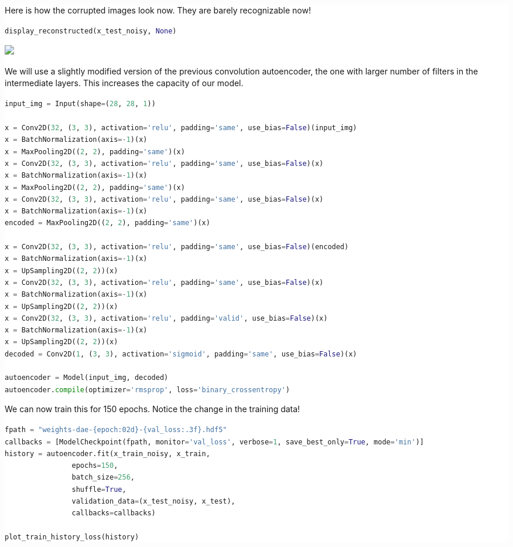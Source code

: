 Here is how the corrupted images look now. They are barely recognizable now!

```python
display_reconstructed(x_test_noisy, None)
```

![](https://res.cloudinary.com/sadanandsingh/image/upload/v1567364020/autoencoders/img11.png)

We will use a slightly modified version of the previous convolution autoencoder, the one with
larger number of filters in the intermediate layers. This increases the capacity of our model.

```python
input_img = Input(shape=(28, 28, 1))

x = Conv2D(32, (3, 3), activation='relu', padding='same', use_bias=False)(input_img)
x = BatchNormalization(axis=-1)(x)
x = MaxPooling2D((2, 2), padding='same')(x)
x = Conv2D(32, (3, 3), activation='relu', padding='same', use_bias=False)(x)
x = BatchNormalization(axis=-1)(x)
x = MaxPooling2D((2, 2), padding='same')(x)
x = Conv2D(32, (3, 3), activation='relu', padding='same', use_bias=False)(x)
x = BatchNormalization(axis=-1)(x)
encoded = MaxPooling2D((2, 2), padding='same')(x)

x = Conv2D(32, (3, 3), activation='relu', padding='same', use_bias=False)(encoded)
x = BatchNormalization(axis=-1)(x)
x = UpSampling2D((2, 2))(x)
x = Conv2D(32, (3, 3), activation='relu', padding='same', use_bias=False)(x)
x = BatchNormalization(axis=-1)(x)
x = UpSampling2D((2, 2))(x)
x = Conv2D(32, (3, 3), activation='relu', padding='valid', use_bias=False)(x)
x = BatchNormalization(axis=-1)(x)
x = UpSampling2D((2, 2))(x)
decoded = Conv2D(1, (3, 3), activation='sigmoid', padding='same', use_bias=False)(x)

autoencoder = Model(input_img, decoded)
autoencoder.compile(optimizer='rmsprop', loss='binary_crossentropy')
```

We can now train this for 150 epochs. Notice the change in the training data!

```python
fpath = "weights-dae-{epoch:02d}-{val_loss:.3f}.hdf5"
callbacks = [ModelCheckpoint(fpath, monitor='val_loss', verbose=1, save_best_only=True, mode='min')]
history = autoencoder.fit(x_train_noisy, x_train,
                epochs=150,
                batch_size=256,
                shuffle=True,
                validation_data=(x_test_noisy, x_test),
                callbacks=callbacks)

plot_train_history_loss(history)
```


[keras]: https://keras.io
[tensorflow]: https://tensorflow.org
[pca]: https://en.wikipedia.org/wiki/Principal_component_analysis
[1]: https://www.coursera.org/learn/neural-networks/lecture/JiT1i/from-pca-to-autoencoders-5-mins
[f-mnist]: https://github.com/zalandoresearch/fashion-mnist
[mnist]: https://yann.lecun.com/exdb/mnist/
[2]: https://github.com/zalandoresearch/fashion-mnist#to-serious-machine-learning-researchers
[article]: https://blog.keras.io/building-autoencoders-in-keras.html
[3]: https://twitter.com/fchollet
[cae]: https://pgaleone.eu/neural-networks/2016/11/24/convolutional-autoencoders/
[ref1]: https://arxiv.org/abs/1211.4246
[ref2]: https://arxiv.org/abs/1305.6663
[lstm]: https://towardsdatascience.com/recurrent-neural-networks-and-lstm-4b601dd822a5
[lstm]: https://towardsdatascience.com/recurrent-neural-networks-and-lstm-4b601dd822a5
[lvm]: https://en.wikipedia.org/wiki/Latent_variable_model
[vae]: https://ermongroup.github.io/cs228-notes/extras/vae/
[vae1]: https://kvfrans.com/variational-autoencoders-explained/
[vae2]: https://wiseodd.github.io/techblog/2016/12/10/variational-autoencoder/
[vae3]: https://jaan.io/what-is-variational-autoencoder-vae-tutorial/
[vae_ref1]: https://arxiv.org/pdf/1312.6114.pdf
[vae_ref2]: https://arxiv.org/abs/1401.4082
[kl]: https://en.wikipedia.org/wiki/Kullback%E2%80%93Leibler_divergence
[ce]: https://en.wikipedia.org/wiki/Cross_entropy
[kpca]: https://en.wikipedia.org/wiki/Kernel_principal_component_analysis
[ref3]: https://arxiv.org/pdf/1703.00848.pdf
[ref4]: https://www.kaggle.com/c/denoising-dirty-documents
[ref5]: https://arxiv.org/pdf/1603.08511.pdf
[unet]: https://arxiv.org/abs/1505.04597
[fico]: https://www.fico.com/en/blogs/analytics-optimization/improving-model-data-governance-auto-encoders/
[anamoly]: https://arxiv.org/pdf/1802.03903.pdf
[fraud]: https://www.kaggle.com/mlg-ulb/creditcardfraud
[gen]: https://blog.openai.com/generative-models/